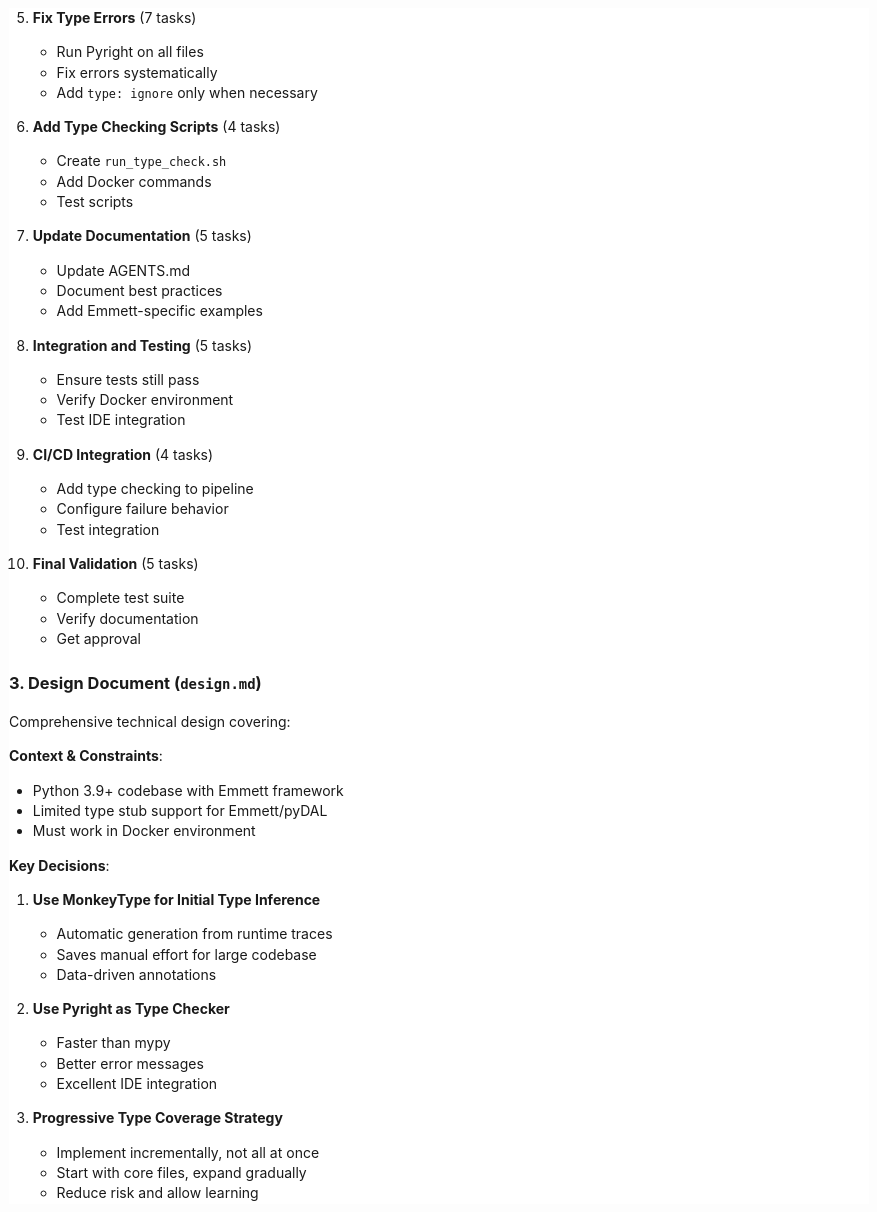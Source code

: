 5. **Fix Type Errors** (7 tasks)
   - Run Pyright on all files
   - Fix errors systematically
   - Add `type: ignore` only when necessary

6. **Add Type Checking Scripts** (4 tasks)
   - Create `run_type_check.sh`
   - Add Docker commands
   - Test scripts

7. **Update Documentation** (5 tasks)
   - Update AGENTS.md
   - Document best practices
   - Add Emmett-specific examples

8. **Integration and Testing** (5 tasks)
   - Ensure tests still pass
   - Verify Docker environment
   - Test IDE integration

9. **CI/CD Integration** (4 tasks)
   - Add type checking to pipeline
   - Configure failure behavior
   - Test integration

10. **Final Validation** (5 tasks)
    - Complete test suite
    - Verify documentation
    - Get approval

### 3. Design Document (`design.md`)

Comprehensive technical design covering:

**Context & Constraints**:
- Python 3.9+ codebase with Emmett framework
- Limited type stub support for Emmett/pyDAL
- Must work in Docker environment

**Key Decisions**:

1. **Use MonkeyType for Initial Type Inference**
   - Automatic generation from runtime traces
   - Saves manual effort for large codebase
   - Data-driven annotations

2. **Use Pyright as Type Checker**
   - Faster than mypy
   - Better error messages
   - Excellent IDE integration

3. **Progressive Type Coverage Strategy**
   - Implement incrementally, not all at once
   - Start with core files, expand gradually
   - Reduce risk and allow learning
